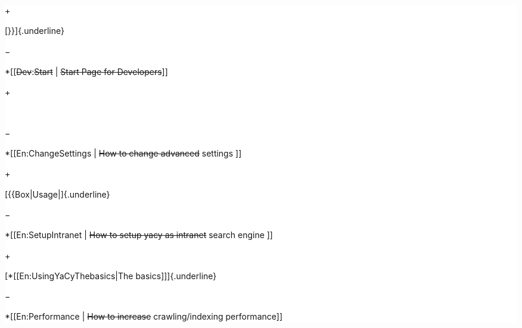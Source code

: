 \+

<div>

[}}]{.underline}

</div>

−

<div>

\*\[\[~~Dev~~:~~Start~~ \| ~~Start Page for Developers~~\]\]

</div>

\+

<div>

 

</div>

−

<div>

\*\[\[En:ChangeSettings \| ~~How to change advanced~~ settings \]\]

</div>

\+

<div>

[{{Box\|Usage\|]{.underline}

</div>

−

<div>

\*\[\[En:SetupIntranet \| ~~How to setup yacy as intranet~~ search
engine \]\]

</div>

\+

<div>

[\*\[\[En:UsingYaCyThebasics\|The basics\]\]]{.underline}

</div>

−

<div>

\*\[\[En:Performance \| ~~How to increase~~ crawling/indexing
performance\]\]

</div>
